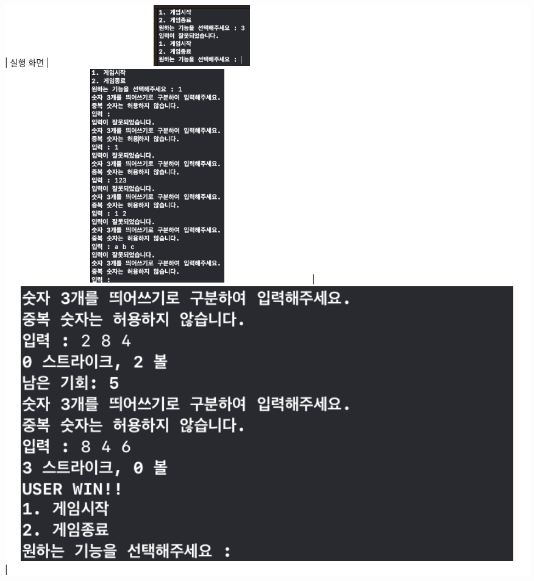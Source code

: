 | 실행 화면 |<img src="./images/menuError.png" width="500" height="100"/><img src="./images/gameInputError.png" width="500" height="350"/> | <img src="./images/userWin.png" width="1000" height="450"/> |